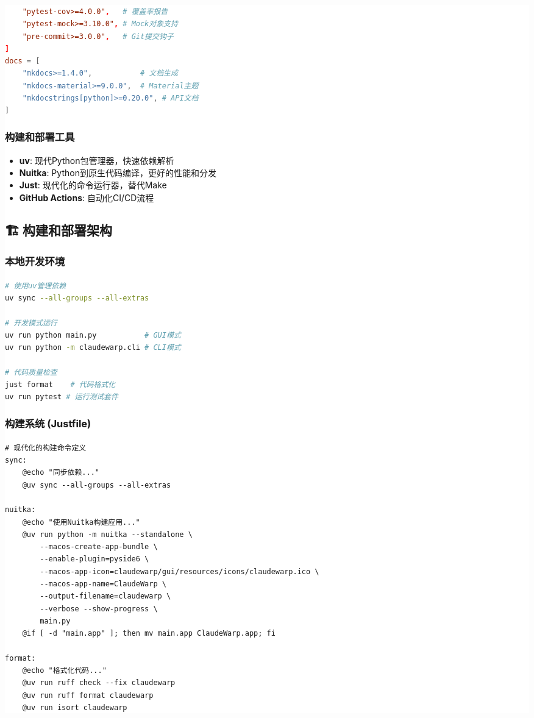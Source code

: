 ```toml
    "pytest-cov>=4.0.0",   # 覆盖率报告
    "pytest-mock>=3.10.0", # Mock对象支持
    "pre-commit>=3.0.0",   # Git提交钩子
]
docs = [
    "mkdocs>=1.4.0",           # 文档生成
    "mkdocs-material>=9.0.0",  # Material主题
    "mkdocstrings[python]>=0.20.0", # API文档
]
```

### 构建和部署工具
- **uv**: 现代Python包管理器，快速依赖解析
- **Nuitka**: Python到原生代码编译，更好的性能和分发
- **Just**: 现代化的命令运行器，替代Make
- **GitHub Actions**: 自动化CI/CD流程

## 🏗️ 构建和部署架构

### 本地开发环境
```bash
# 使用uv管理依赖
uv sync --all-groups --all-extras

# 开发模式运行
uv run python main.py           # GUI模式
uv run python -m claudewarp.cli # CLI模式

# 代码质量检查
just format    # 代码格式化
uv run pytest # 运行测试套件
```

### 构建系统 (Justfile)
```justfile
# 现代化的构建命令定义
sync:
    @echo "同步依赖..."
    @uv sync --all-groups --all-extras

nuitka:
    @echo "使用Nuitka构建应用..."
    @uv run python -m nuitka --standalone \
        --macos-create-app-bundle \
        --enable-plugin=pyside6 \
        --macos-app-icon=claudewarp/gui/resources/icons/claudewarp.ico \
        --macos-app-name=ClaudeWarp \
        --output-filename=claudewarp \
        --verbose --show-progress \
        main.py
    @if [ -d "main.app" ]; then mv main.app ClaudeWarp.app; fi

format:
    @echo "格式化代码..."
    @uv run ruff check --fix claudewarp
    @uv run ruff format claudewarp
    @uv run isort claudewarp
```
